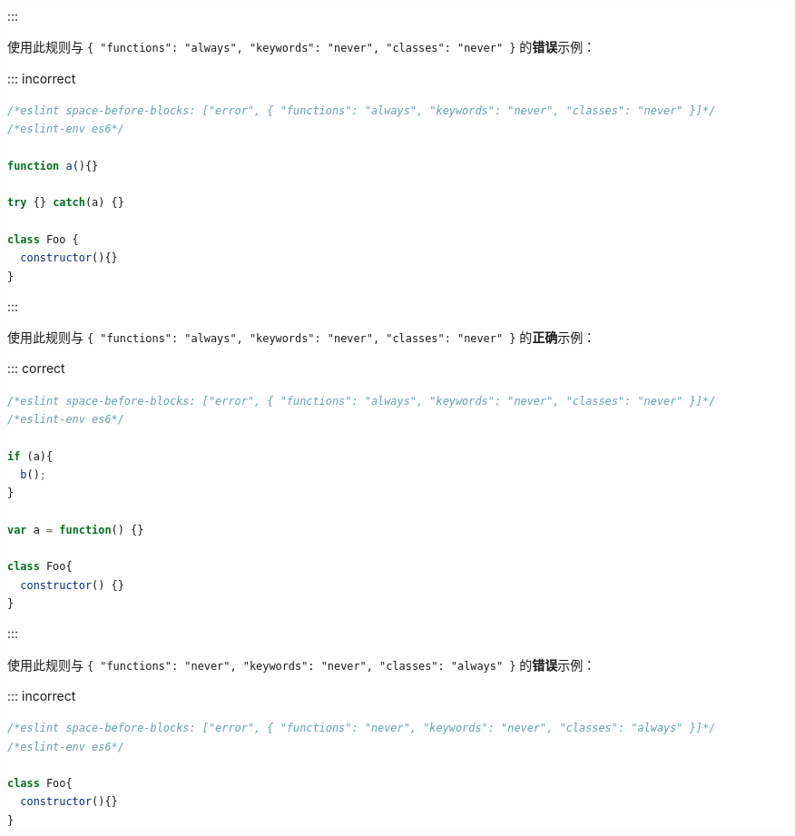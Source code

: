 
:::

使用此规则与 `{ "functions": "always", "keywords": "never", "classes": "never" }` 的**错误**示例：

::: incorrect

```js
/*eslint space-before-blocks: ["error", { "functions": "always", "keywords": "never", "classes": "never" }]*/
/*eslint-env es6*/

function a(){}

try {} catch(a) {}

class Foo {
  constructor(){}
}
```

:::

使用此规则与 `{ "functions": "always", "keywords": "never", "classes": "never" }` 的**正确**示例：

::: correct

```js
/*eslint space-before-blocks: ["error", { "functions": "always", "keywords": "never", "classes": "never" }]*/
/*eslint-env es6*/

if (a){
  b();
}

var a = function() {}

class Foo{
  constructor() {}
}
```

:::

使用此规则与 `{ "functions": "never", "keywords": "never", "classes": "always" }` 的**错误**示例：

::: incorrect

```js
/*eslint space-before-blocks: ["error", { "functions": "never", "keywords": "never", "classes": "always" }]*/
/*eslint-env es6*/

class Foo{
  constructor(){}
}
```
